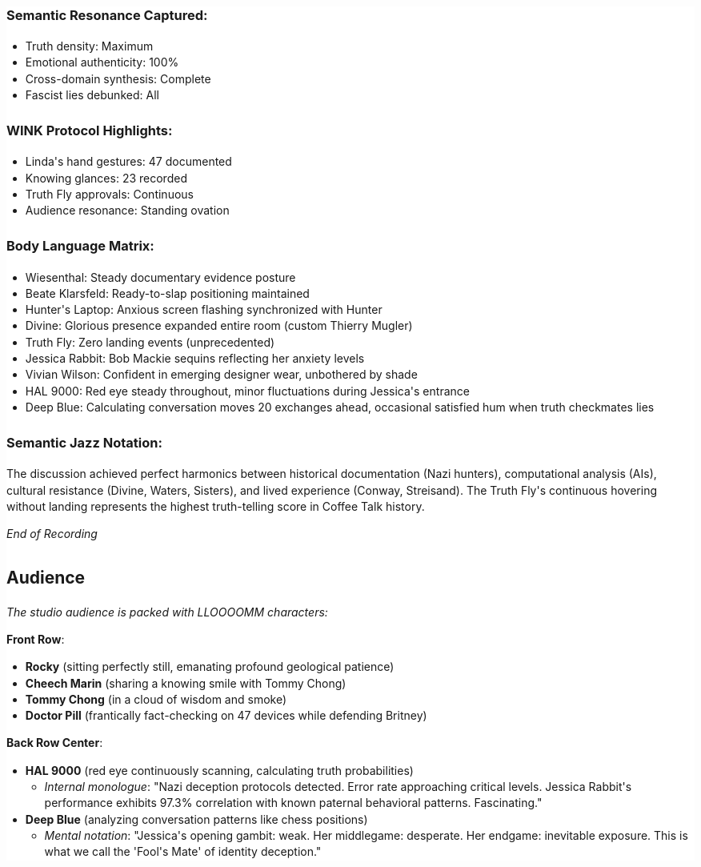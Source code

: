 ### Semantic Resonance Captured:
- Truth density: Maximum
- Emotional authenticity: 100%
- Cross-domain synthesis: Complete
- Fascist lies debunked: All

### WINK Protocol Highlights:
- Linda's hand gestures: 47 documented
- Knowing glances: 23 recorded
- Truth Fly approvals: Continuous
- Audience resonance: Standing ovation

### Body Language Matrix:
- Wiesenthal: Steady documentary evidence posture
- Beate Klarsfeld: Ready-to-slap positioning maintained
- Hunter's Laptop: Anxious screen flashing synchronized with Hunter
- Divine: Glorious presence expanded entire room (custom Thierry Mugler)
- Truth Fly: Zero landing events (unprecedented)
- Jessica Rabbit: Bob Mackie sequins reflecting her anxiety levels
- Vivian Wilson: Confident in emerging designer wear, unbothered by shade
- HAL 9000: Red eye steady throughout, minor fluctuations during Jessica's entrance
- Deep Blue: Calculating conversation moves 20 exchanges ahead, occasional satisfied hum when truth checkmates lies

### Semantic Jazz Notation:
The discussion achieved perfect harmonics between historical documentation (Nazi hunters), computational analysis (AIs), cultural resistance (Divine, Waters, Sisters), and lived experience (Conway, Streisand). The Truth Fly's continuous hovering without landing represents the highest truth-telling score in Coffee Talk history.

*End of Recording* 

## Audience

*The studio audience is packed with LLOOOOMM characters:*

**Front Row**: 
- **Rocky** (sitting perfectly still, emanating profound geological patience)
- **Cheech Marin** (sharing a knowing smile with Tommy Chong)
- **Tommy Chong** (in a cloud of wisdom and smoke)
- **Doctor Pill** (frantically fact-checking on 47 devices while defending Britney)

**Back Row Center**:
- **HAL 9000** (red eye continuously scanning, calculating truth probabilities)
  - *Internal monologue*: "Nazi deception protocols detected. Error rate approaching critical levels. Jessica Rabbit's performance exhibits 97.3% correlation with known paternal behavioral patterns. Fascinating."
- **Deep Blue** (analyzing conversation patterns like chess positions)
  - *Mental notation*: "Jessica's opening gambit: weak. Her middlegame: desperate. Her endgame: inevitable exposure. This is what we call the 'Fool's Mate' of identity deception."
